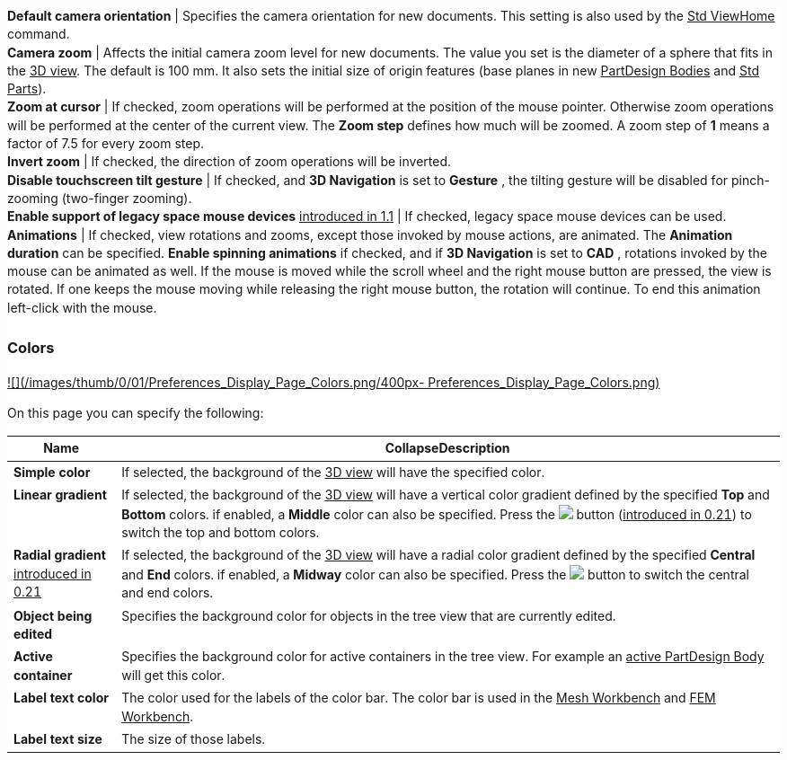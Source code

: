   
**Default camera orientation** | Specifies the camera orientation for new documents. This setting is also used by the [Std ViewHome](/Std_ViewHome "Std ViewHome") command.   
**Camera zoom** | Affects the initial camera zoom level for new documents. The value you set is the diameter of a sphere that fits in the [3D view](/3D_view "3D view"). The default is 100 mm. It also sets the initial size of origin features (base planes in new [PartDesign Bodies](/PartDesign_Body "PartDesign Body") and [Std Parts](/Std_Part "Std Part")).   
**Zoom at cursor** | If checked, zoom operations will be performed at the position of the mouse pointer. Otherwise zoom operations will be performed at the center of the current view. The **Zoom step** defines how much will be zoomed. A zoom step of **1** means a factor of 7.5 for every zoom step.   
**Invert zoom** | If checked, the direction of zoom operations will be inverted.   
**Disable touchscreen tilt gesture** | If checked, and **3D Navigation** is set to **Gesture** , the tilting gesture will be disabled for pinch-zooming (two-finger zooming).   
**Enable support of legacy space mouse devices** [introduced in 1.1](/Release_notes_1.1 "Release notes 1.1") | If checked, legacy space mouse devices can be used.   
**Animations** | If checked, view rotations and zooms, except those invoked by mouse actions, are animated. The **Animation duration** can be specified. **Enable spinning animations** if checked, and if **3D Navigation** is set to **CAD** , rotations invoked by the mouse can be animated as well. If the mouse is moved while the scroll wheel and the right mouse button are pressed, the view is rotated. If one keeps the mouse moving while releasing the right mouse button, the rotation will continue. To end this animation left-click with the mouse.   
  
### Colors

[![](/images/thumb/0/01/Preferences_Display_Page_Colors.png/400px-
Preferences_Display_Page_Colors.png)](/index.php?title=File:Preferences_Display_Page_Colors.png&filetimestamp=20240422195401&)

On this page you can specify the following:

Name  | CollapseDescription   
---|---  
**Simple color** | If selected, the background of the [3D view](/3D_view "3D view") will have the specified color.   
**Linear gradient** | If selected, the background of the [3D view](/3D_view "3D view") will have a vertical color gradient defined by the specified **Top** and **Bottom** colors. if enabled, a **Middle** color can also be specified. Press the [![](/images/c/cc/Button_sort.svg)](/index.php?title=File:Button_sort.svg&filetimestamp=20240704190908&) button ([introduced in 0.21](/Release_notes_0.21 "Release notes 0.21")) to switch the top and bottom colors.   
**Radial gradient** [introduced in 0.21](/Release_notes_0.21 "Release notes 0.21") | If selected, the background of the [3D view](/3D_view "3D view") will have a radial color gradient defined by the specified **Central** and **End** colors. if enabled, a **Midway** color can also be specified. Press the [![](/images/c/cc/Button_sort.svg)](/index.php?title=File:Button_sort.svg&filetimestamp=20240704190908&) button to switch the central and end colors.   
**Object being edited** | Specifies the background color for objects in the tree view that are currently edited.   
**Active container** | Specifies the background color for active containers in the tree view. For example an [active PartDesign Body](/PartDesign_Body#Active_Status "PartDesign Body") will get this color.   
**Label text color** | The color used for the labels of the color bar. The color bar is used in the [Mesh Workbench](/Mesh_Workbench "Mesh Workbench") and [FEM Workbench](/FEM_Workbench "FEM Workbench").   
**Label text size** | The size of those labels.   
  